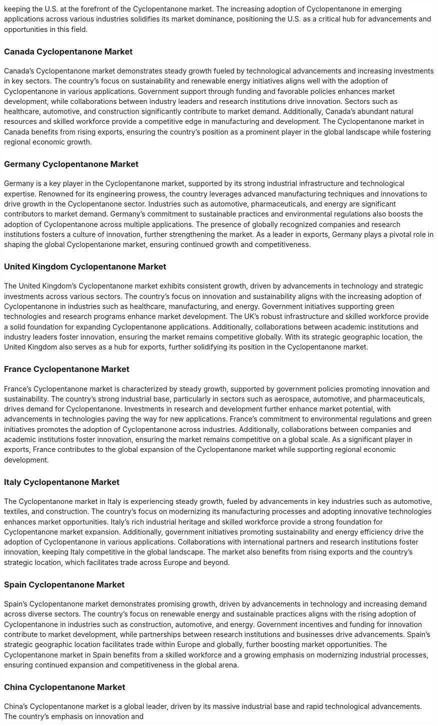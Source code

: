 keeping the U.S. at the forefront of the Cyclopentanone market. The increasing adoption of Cyclopentanone in emerging applications across various industries solidifies its market dominance, positioning the U.S. as a critical hub for advancements and opportunities in this field.</p><h3>Canada Cyclopentanone Market</h3><p>Canada&rsquo;s Cyclopentanone market demonstrates steady growth fueled by technological advancements and increasing investments in key sectors. The country&rsquo;s focus on sustainability and renewable energy initiatives aligns well with the adoption of Cyclopentanone in various applications. Government support through funding and favorable policies enhances market development, while collaborations between industry leaders and research institutions drive innovation. Sectors such as healthcare, automotive, and construction significantly contribute to market demand. Additionally, Canada&rsquo;s abundant natural resources and skilled workforce provide a competitive edge in manufacturing and development. The Cyclopentanone market in Canada benefits from rising exports, ensuring the country&rsquo;s position as a prominent player in the global landscape while fostering regional economic growth.</p><h3>Germany Cyclopentanone Market</h3><p>Germany is a key player in the Cyclopentanone market, supported by its strong industrial infrastructure and technological expertise. Renowned for its engineering prowess, the country leverages advanced manufacturing techniques and innovations to drive growth in the Cyclopentanone sector. Industries such as automotive, pharmaceuticals, and energy are significant contributors to market demand. Germany&rsquo;s commitment to sustainable practices and environmental regulations also boosts the adoption of Cyclopentanone across multiple applications. The presence of globally recognized companies and research institutions fosters a culture of innovation, further strengthening the market. As a leader in exports, Germany plays a pivotal role in shaping the global Cyclopentanone market, ensuring continued growth and competitiveness.</p><h3>United Kingdom Cyclopentanone Market</h3><p>The United Kingdom&rsquo;s Cyclopentanone market exhibits consistent growth, driven by advancements in technology and strategic investments across various sectors. The country&rsquo;s focus on innovation and sustainability aligns with the increasing adoption of Cyclopentanone in industries such as healthcare, manufacturing, and energy. Government initiatives supporting green technologies and research programs enhance market development. The UK&rsquo;s robust infrastructure and skilled workforce provide a solid foundation for expanding Cyclopentanone applications. Additionally, collaborations between academic institutions and industry leaders foster innovation, ensuring the market remains competitive globally. With its strategic geographic location, the United Kingdom also serves as a hub for exports, further solidifying its position in the Cyclopentanone market.</p><h3>France Cyclopentanone Market</h3><p>France&rsquo;s Cyclopentanone market is characterized by steady growth, supported by government policies promoting innovation and sustainability. The country&rsquo;s strong industrial base, particularly in sectors such as aerospace, automotive, and pharmaceuticals, drives demand for Cyclopentanone. Investments in research and development further enhance market potential, with advancements in technologies paving the way for new applications. France&rsquo;s commitment to environmental regulations and green initiatives promotes the adoption of Cyclopentanone across industries. Additionally, collaborations between companies and academic institutions foster innovation, ensuring the market remains competitive on a global scale. As a significant player in exports, France contributes to the global expansion of the Cyclopentanone market while supporting regional economic development.</p><h3>Italy Cyclopentanone Market</h3><p>The Cyclopentanone market in Italy is experiencing steady growth, fueled by advancements in key industries such as automotive, textiles, and construction. The country&rsquo;s focus on modernizing its manufacturing processes and adopting innovative technologies enhances market opportunities. Italy&rsquo;s rich industrial heritage and skilled workforce provide a strong foundation for Cyclopentanone market expansion. Additionally, government initiatives promoting sustainability and energy efficiency drive the adoption of Cyclopentanone in various applications. Collaborations with international partners and research institutions foster innovation, keeping Italy competitive in the global landscape. The market also benefits from rising exports and the country&rsquo;s strategic location, which facilitates trade across Europe and beyond.</p><h3>Spain Cyclopentanone Market</h3><p>Spain&rsquo;s Cyclopentanone market demonstrates promising growth, driven by advancements in technology and increasing demand across diverse sectors. The country&rsquo;s focus on renewable energy and sustainable practices aligns with the rising adoption of Cyclopentanone in industries such as construction, automotive, and energy. Government incentives and funding for innovation contribute to market development, while partnerships between research institutions and businesses drive advancements. Spain&rsquo;s strategic geographic location facilitates trade within Europe and globally, further boosting market opportunities. The Cyclopentanone market in Spain benefits from a skilled workforce and a growing emphasis on modernizing industrial processes, ensuring continued expansion and competitiveness in the global arena.</p><h3>China Cyclopentanone Market</h3><p>China&rsquo;s Cyclopentanone market is a global leader, driven by its massive industrial base and rapid technological advancements. The country&rsquo;s emphasis on innovation and